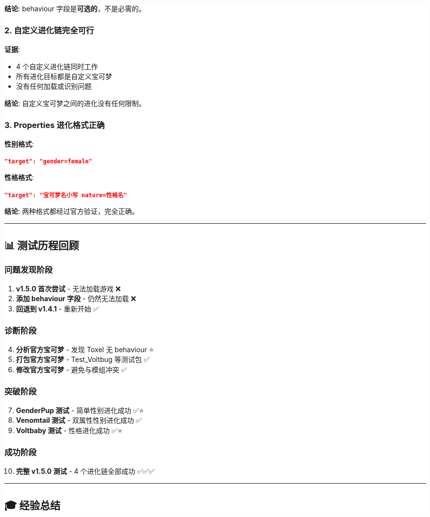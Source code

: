 **结论**: behaviour 字段是**可选的**，不是必需的。

### 2. 自定义进化链完全可行

**证据**:
- 4 个自定义进化链同时工作
- 所有进化目标都是自定义宝可梦
- 没有任何加载或识别问题

**结论**: 自定义宝可梦之间的进化没有任何限制。

### 3. Properties 进化格式正确

**性别格式**:
```json
"target": "gender=female"
```

**性格格式**:
```json
"target": "宝可梦名小写 nature=性格名"
```

**结论**: 两种格式都经过官方验证，完全正确。

---

## 📊 测试历程回顾

### 问题发现阶段

1. **v1.5.0 首次尝试** - 无法加载游戏 ❌
2. **添加 behaviour 字段** - 仍然无法加载 ❌
3. **回退到 v1.4.1** - 重新开始 ✅

### 诊断阶段

4. **分析官方宝可梦** - 发现 Toxel 无 behaviour ⭐
5. **打包官方宝可梦** - Test_Voltbug 等测试包 ✅
6. **修改官方宝可梦** - 避免与模组冲突 ✅

### 突破阶段

7. **GenderPup 测试** - 简单性别进化成功 ✅⭐
8. **Venomtail 测试** - 双属性性别进化成功 ✅
9. **Voltbaby 测试** - 性格进化成功 ✅⭐

### 成功阶段

10. **完整 v1.5.0 测试** - 4 个进化链全部成功 ✅✅✅

---

## 🎓 经验总结
